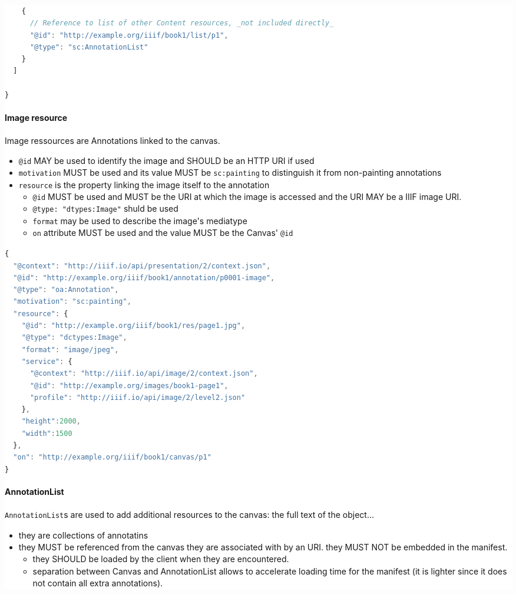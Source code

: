 ```js
    {
      // Reference to list of other Content resources, _not included directly_
      "@id": "http://example.org/iiif/book1/list/p1",
      "@type": "sc:AnnotationList"
    }
  ]

}
```

#### Image resource

Image ressources are Annotations linked to the canvas.
- `@id` MAY be used to identify the image and SHOULD be an HTTP URI if used
- `motivation` MUST be used and its value MUST be `sc:painting` to distinguish it from non-painting annotations
- `resource` is the property linking the image itself to the annotation
    - `@id` MUST be used and MUST be the URI at which the image is accessed and the URI MAY be a IIIF image URI.
    - `@type: "dtypes:Image"` shuld be used
    - `format` may be used to describe the image's mediatype
    - `on` attribute MUST be used and the value MUST be the Canvas' `@id`

```js
{
  "@context": "http://iiif.io/api/presentation/2/context.json",
  "@id": "http://example.org/iiif/book1/annotation/p0001-image",
  "@type": "oa:Annotation",
  "motivation": "sc:painting",
  "resource": {
    "@id": "http://example.org/iiif/book1/res/page1.jpg",
    "@type": "dctypes:Image",
    "format": "image/jpeg",
    "service": {
      "@context": "http://iiif.io/api/image/2/context.json",
      "@id": "http://example.org/images/book1-page1",
      "profile": "http://iiif.io/api/image/2/level2.json"
    },
    "height":2000,
    "width":1500
  },
  "on": "http://example.org/iiif/book1/canvas/p1"
}
```

#### AnnotationList

`AnnotationList`s are used to add additional resources to the canvas: the full text of the object... 
- they are collections of annotatins
- they MUST be referenced from the canvas they are associated with by an URI. they MUST NOT be embedded in the manifest. 
    - they SHOULD be loaded by the client when they are encountered. 
    - separation between Canvas and AnnotationList allows to accelerate loading time for the manifest (it is lighter since it does not contain all extra annotations).
